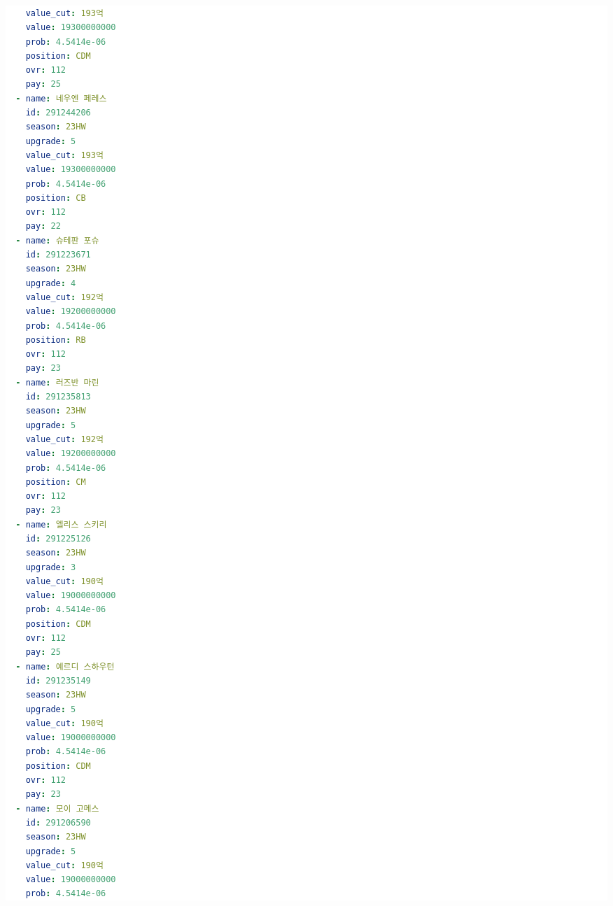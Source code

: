 ```yaml
    value_cut: 193억
    value: 19300000000
    prob: 4.5414e-06
    position: CDM
    ovr: 112
    pay: 25
  - name: 네우엔 페레스
    id: 291244206
    season: 23HW
    upgrade: 5
    value_cut: 193억
    value: 19300000000
    prob: 4.5414e-06
    position: CB
    ovr: 112
    pay: 22
  - name: 슈테판 포슈
    id: 291223671
    season: 23HW
    upgrade: 4
    value_cut: 192억
    value: 19200000000
    prob: 4.5414e-06
    position: RB
    ovr: 112
    pay: 23
  - name: 러즈반 마린
    id: 291235813
    season: 23HW
    upgrade: 5
    value_cut: 192억
    value: 19200000000
    prob: 4.5414e-06
    position: CM
    ovr: 112
    pay: 23
  - name: 엘리스 스키리
    id: 291225126
    season: 23HW
    upgrade: 3
    value_cut: 190억
    value: 19000000000
    prob: 4.5414e-06
    position: CDM
    ovr: 112
    pay: 25
  - name: 예르디 스하우턴
    id: 291235149
    season: 23HW
    upgrade: 5
    value_cut: 190억
    value: 19000000000
    prob: 4.5414e-06
    position: CDM
    ovr: 112
    pay: 23
  - name: 모이 고메스
    id: 291206590
    season: 23HW
    upgrade: 5
    value_cut: 190억
    value: 19000000000
    prob: 4.5414e-06
```